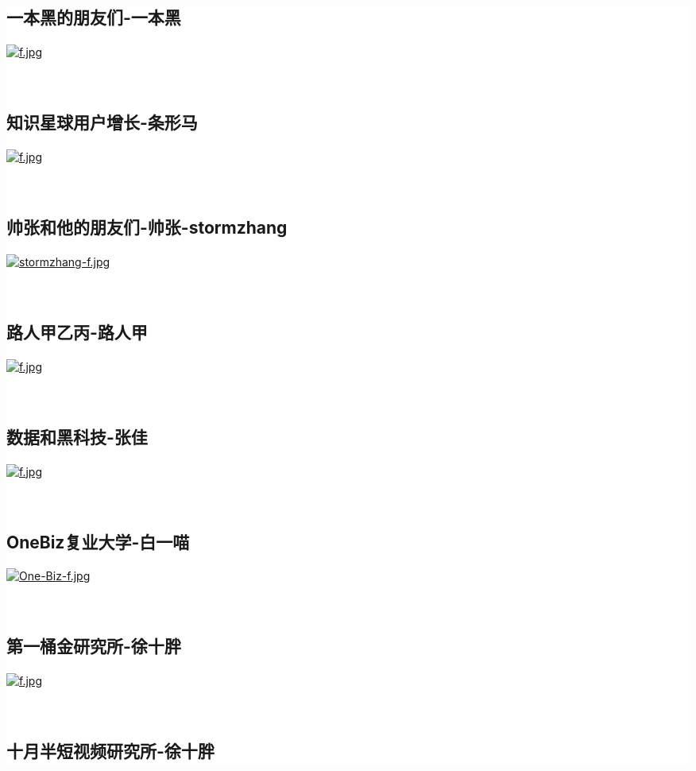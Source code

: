 

## 一本黑的朋友们-一本黑

[![f.jpg](https://i.postimg.cc/7LfBCKVx/f.jpg)](https://postimg.cc/Y4BNZfZV)

<br />



## 知识星球用户增长-条形马

[![f.jpg](https://i.postimg.cc/hjV1x67q/f.jpg)](https://postimg.cc/0M2S1tft)

<br />




## 帅张和他的朋友们-帅张-stormzhang

[![stormzhang-f.jpg](https://i.postimg.cc/xjwS9z9J/stormzhang-f.jpg)](https://postimg.cc/Cds2NdBS)

<br />



## 路人甲乙丙-路人甲

[![f.jpg](https://i.postimg.cc/g23QzSN1/f.jpg)](https://postimg.cc/SnNDVr0G)

<br />



## 数据和黑科技-张佳

[![f.jpg](https://i.postimg.cc/bJ53HkmQ/f.jpg)](https://postimg.cc/TLrVTLMw)

<br />



## OneBiz复业大学-白一喵

[![One-Biz-f.jpg](https://i.postimg.cc/sX5vwRcw/One-Biz-f.jpg)](https://postimg.cc/5YN42TDC)

<br />



## 第一桶金研究所-徐十胖

[![f.jpg](https://i.postimg.cc/t41RBjRW/f.jpg)](https://postimg.cc/9Dhjfs7Q)

<br />



## 十月半短视频研究所-徐十胖

